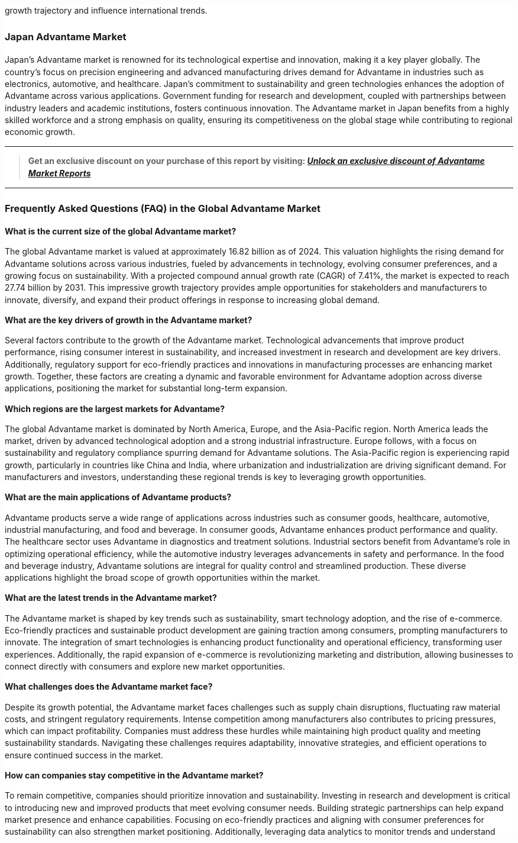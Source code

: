 growth trajectory and influence international trends.</p><h3>Japan Advantame Market</h3><p>Japan&rsquo;s Advantame market is renowned for its technological expertise and innovation, making it a key player globally. The country&rsquo;s focus on precision engineering and advanced manufacturing drives demand for Advantame in industries such as electronics, automotive, and healthcare. Japan&rsquo;s commitment to sustainability and green technologies enhances the adoption of Advantame across various applications. Government funding for research and development, coupled with partnerships between industry leaders and academic institutions, fosters continuous innovation. The Advantame market in Japan benefits from a highly skilled workforce and a strong emphasis on quality, ensuring its competitiveness on the global stage while contributing to regional economic growth.</p><hr /><blockquote><p><strong>Get an exclusive discount on your purchase of this report by visiting: <em><a href="://marketresearchpulse.com/ask-for-discount/35089?utm_source=Github&amp;utm_medium=029">Unlock an exclusive discount of Advantame Market Reports</a></em>&nbsp;</strong></p></blockquote><hr /><h3>Frequently Asked Questions (FAQ) in the Global Advantame Market</h3><p><strong>What is the current size of the global Advantame market?</strong></p><p>The global Advantame market is valued at approximately 16.82 billion as of 2024. This valuation highlights the rising demand for Advantame solutions across various industries, fueled by advancements in technology, evolving consumer preferences, and a growing focus on sustainability. With a projected compound annual growth rate (CAGR) of 7.41%, the market is expected to reach 27.74 billion by 2031. This impressive growth trajectory provides ample opportunities for stakeholders and manufacturers to innovate, diversify, and expand their product offerings in response to increasing global demand.</p><p><strong>What are the key drivers of growth in the Advantame market?</strong></p><p>Several factors contribute to the growth of the Advantame market. Technological advancements that improve product performance, rising consumer interest in sustainability, and increased investment in research and development are key drivers. Additionally, regulatory support for eco-friendly practices and innovations in manufacturing processes are enhancing market growth. Together, these factors are creating a dynamic and favorable environment for Advantame adoption across diverse applications, positioning the market for substantial long-term expansion.</p><p><strong>Which regions are the largest markets for Advantame?</strong></p><p>The global Advantame market is dominated by North America, Europe, and the Asia-Pacific region. North America leads the market, driven by advanced technological adoption and a strong industrial infrastructure. Europe follows, with a focus on sustainability and regulatory compliance spurring demand for Advantame solutions. The Asia-Pacific region is experiencing rapid growth, particularly in countries like China and India, where urbanization and industrialization are driving significant demand. For manufacturers and investors, understanding these regional trends is key to leveraging growth opportunities.</p><p><strong>What are the main applications of Advantame products?</strong></p><p>Advantame products serve a wide range of applications across industries such as consumer goods, healthcare, automotive, industrial manufacturing, and food and beverage. In consumer goods, Advantame enhances product performance and quality. The healthcare sector uses Advantame in diagnostics and treatment solutions. Industrial sectors benefit from Advantame&rsquo;s role in optimizing operational efficiency, while the automotive industry leverages advancements in safety and performance. In the food and beverage industry, Advantame solutions are integral for quality control and streamlined production. These diverse applications highlight the broad scope of growth opportunities within the market.</p><p><strong>What are the latest trends in the Advantame market?</strong></p><p>The Advantame market is shaped by key trends such as sustainability, smart technology adoption, and the rise of e-commerce. Eco-friendly practices and sustainable product development are gaining traction among consumers, prompting manufacturers to innovate. The integration of smart technologies is enhancing product functionality and operational efficiency, transforming user experiences. Additionally, the rapid expansion of e-commerce is revolutionizing marketing and distribution, allowing businesses to connect directly with consumers and explore new market opportunities.</p><p><strong>What challenges does the Advantame market face?</strong></p><p>Despite its growth potential, the Advantame market faces challenges such as supply chain disruptions, fluctuating raw material costs, and stringent regulatory requirements. Intense competition among manufacturers also contributes to pricing pressures, which can impact profitability. Companies must address these hurdles while maintaining high product quality and meeting sustainability standards. Navigating these challenges requires adaptability, innovative strategies, and efficient operations to ensure continued success in the market.</p><p><strong>How can companies stay competitive in the Advantame market?</strong></p><p>To remain competitive, companies should prioritize innovation and sustainability. Investing in research and development is critical to introducing new and improved products that meet evolving consumer needs. Building strategic partnerships can help expand market presence and enhance capabilities. Focusing on eco-friendly practices and aligning with consumer preferences for sustainability can also strengthen market positioning. Additionally, leveraging data analytics to monitor trends and understand